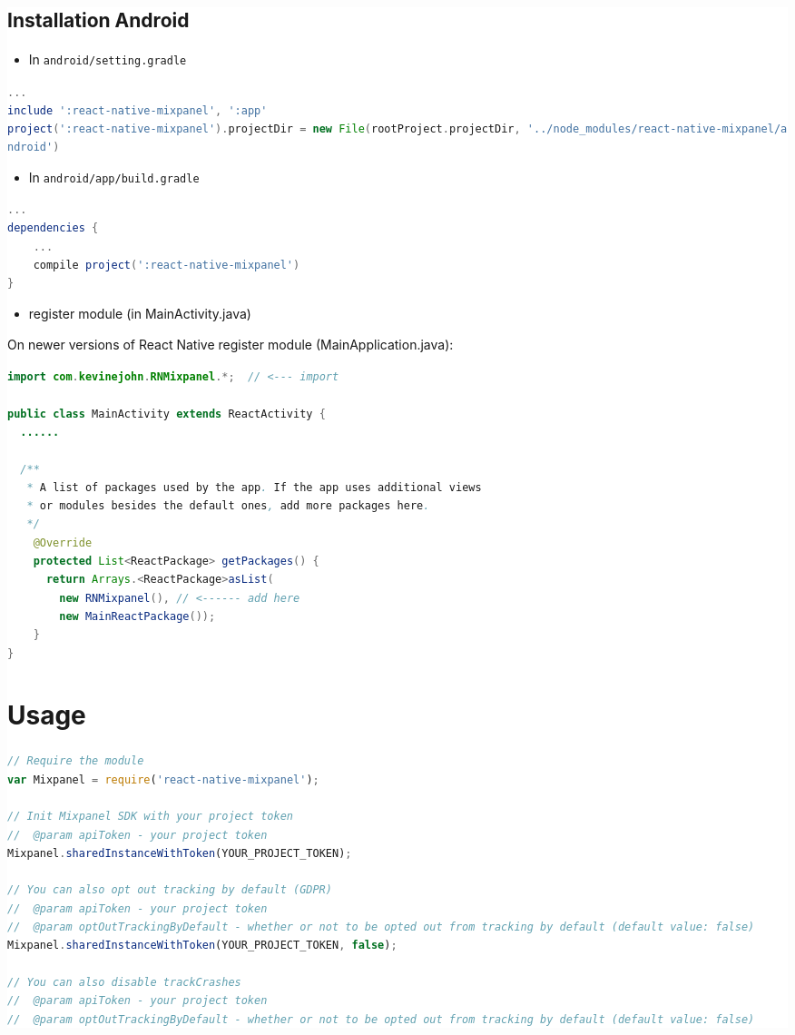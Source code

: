 ## Installation Android ##

* In `android/setting.gradle`

```gradle
...
include ':react-native-mixpanel', ':app'
project(':react-native-mixpanel').projectDir = new File(rootProject.projectDir, '../node_modules/react-native-mixpanel/android')
```

* In `android/app/build.gradle`

```gradle
...
dependencies {
    ...
    compile project(':react-native-mixpanel')
}
```

* register module (in MainActivity.java)

On newer versions of React Native register module (MainApplication.java):

```java
import com.kevinejohn.RNMixpanel.*;  // <--- import

public class MainActivity extends ReactActivity {
  ......

  /**
   * A list of packages used by the app. If the app uses additional views
   * or modules besides the default ones, add more packages here.
   */
    @Override
    protected List<ReactPackage> getPackages() {
      return Arrays.<ReactPackage>asList(
        new RNMixpanel(), // <------ add here
        new MainReactPackage());
    }
}
```

# Usage

```js
// Require the module
var Mixpanel = require('react-native-mixpanel');

// Init Mixpanel SDK with your project token
//  @param apiToken - your project token
Mixpanel.sharedInstanceWithToken(YOUR_PROJECT_TOKEN);

// You can also opt out tracking by default (GDPR)
//  @param apiToken - your project token
//  @param optOutTrackingByDefault - whether or not to be opted out from tracking by default (default value: false)
Mixpanel.sharedInstanceWithToken(YOUR_PROJECT_TOKEN, false);

// You can also disable trackCrashes
//  @param apiToken - your project token
//  @param optOutTrackingByDefault - whether or not to be opted out from tracking by default (default value: false)
```
